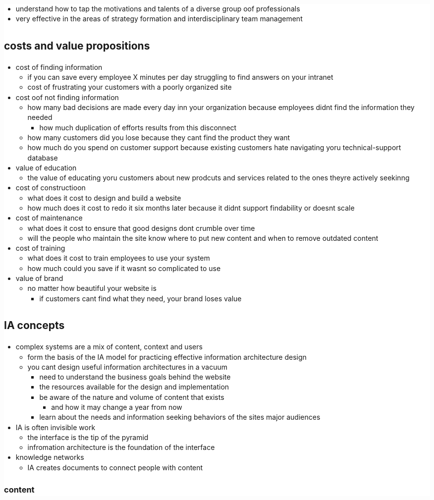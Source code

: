  - understand how to tap the motivations and talents of a diverse group oof professionals
  - very effective in the areas of strategy formation and interdisciplinary team management

## costs and value propositions

- cost of finding information
  - if you can save every employee X minutes per day struggling to find answers on your intranet
  - cost of frustrating your customers with a poorly organized site
- cost oof not finding information
  - how many bad decisions are made every day inn your organization because employees didnt find the information they needed
    - how much duplication of efforts results from this disconnect
  - how many customers did you lose because they cant find the product they want
  - how much do you spend on customer support because existing customers hate navigating yoru technical-support database
- value of education
  - the value of educating yoru customers about new prodcuts and services related to the ones theyre actively seekinng
- cost of constructioon
  - what does it cost to design and build a website
  - how much does it cost to redo it six months later because it didnt support findability or doesnt scale
- cost of maintenance
  - what does it cost to ensure that good designs dont crumble over time
  - will the people who maintain the site know where to put new content and when to remove outdated content
- cost of training
  - what does it cost to train employees to use your system
  - how much could you save if it wasnt so complicated to use
- value of brand
  - no matter how beautiful your website is
    - if customers cant find what they need, your brand loses value

## IA concepts

- complex systems are a mix of content, context and users
  - form the basis of the IA model for practicing effective information architecture design
  - you cant design useful information architectures in a vacuum
    - need to understand the business goals behind the website
    - the resources available for the design and implementation
    - be aware of the nature and volume of content that exists
      - and how it may change a year from now
    - learn about the needs and information seeking behaviors of the sites major audiences
- IA is often invisible work
  - the interface is the tip of the pyramid
  - infromation architecture is the foundation of the interface
- knowledge networks
  - IA creates documents to connect people with content

### content
